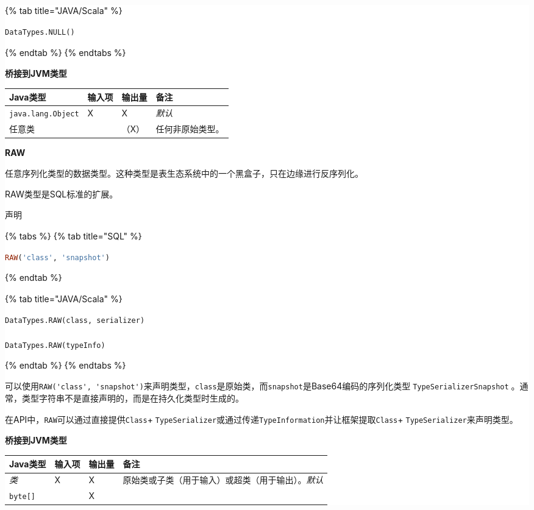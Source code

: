 {% tab title="JAVA/Scala" %}
```text
DataTypes.NULL()
```
{% endtab %}
{% endtabs %}

**桥接到JVM类型**

| Java类型 | 输入项 | 输出量 | 备注 |
| :--- | :--- | :--- | :--- |
| `java.lang.Object` | X | X | _默认_ |
| 任意类 |  | （X） | 任何非原始类型。 |

**RAW**

任意序列化类型的数据类型。这种类型是表生态系统中的一个黑盒子，只在边缘进行反序列化。

RAW类型是SQL标准的扩展。

声明

{% tabs %}
{% tab title="SQL" %}
```sql
RAW('class', 'snapshot')
```
{% endtab %}

{% tab title="JAVA/Scala" %}
```text
DataTypes.RAW(class, serializer)

DataTypes.RAW(typeInfo)
```
{% endtab %}
{% endtabs %}

可以使用`RAW('class', 'snapshot')`来声明类型，`class`是原始类，而`snapshot`是Base64编码的序列化类型 `TypeSerializerSnapshot` 。通常，类型字符串不是直接声明的，而是在持久化类型时生成的。

在API中，`RAW`可以通过直接提供`Class`+ `TypeSerializer`或通过传递`TypeInformation`并让框架提取`Class`+ `TypeSerializer`来声明类型。

**桥接到JVM类型**

| Java类型 | 输入项 | 输出量 | 备注 |
| :--- | :--- | :--- | :--- |
| _类_ | X | X | 原始类或子类（用于输入）或超类（用于输出）。_默认_ |
| `byte[]` |  | X |  |

